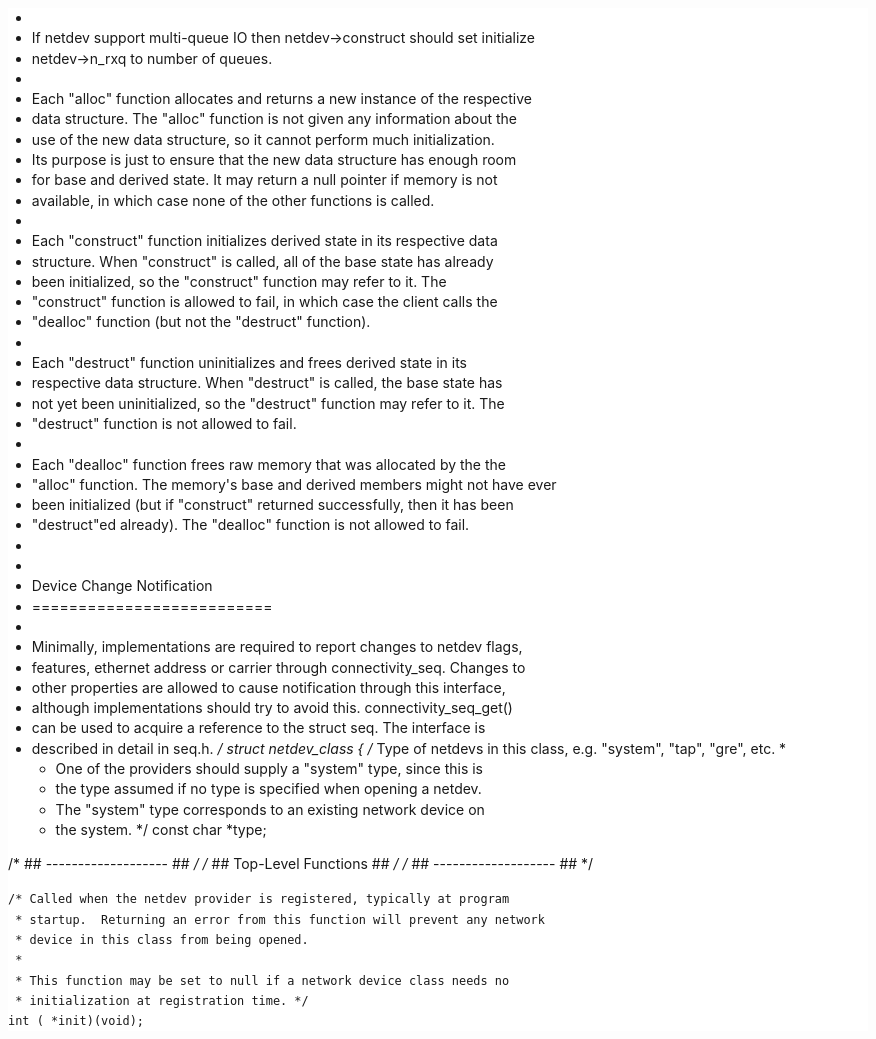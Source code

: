 *
 * If netdev support multi-queue IO then netdev->construct should set initialize
 * netdev->n_rxq to number of queues.
 *
 * Each "alloc" function allocates and returns a new instance of the respective
 * data structure.  The "alloc" function is not given any information about the
 * use of the new data structure, so it cannot perform much initialization.
 * Its purpose is just to ensure that the new data structure has enough room
 * for base and derived state.  It may return a null pointer if memory is not
 * available, in which case none of the other functions is called.
 *
 * Each "construct" function initializes derived state in its respective data
 * structure.  When "construct" is called, all of the base state has already
 * been initialized, so the "construct" function may refer to it.  The
 * "construct" function is allowed to fail, in which case the client calls the
 * "dealloc" function (but not the "destruct" function).
 *
 * Each "destruct" function uninitializes and frees derived state in its
 * respective data structure.  When "destruct" is called, the base state has
 * not yet been uninitialized, so the "destruct" function may refer to it.  The
 * "destruct" function is not allowed to fail.
 *
 * Each "dealloc" function frees raw memory that was allocated by the the
 * "alloc" function.  The memory's base and derived members might not have ever
 * been initialized (but if "construct" returned successfully, then it has been
 * "destruct"ed already).  The "dealloc" function is not allowed to fail.
 *
 *
 * Device Change Notification
 * ==========================
 *
 * Minimally, implementations are required to report changes to netdev flags,
 * features, ethernet address or carrier through connectivity_seq. Changes to
 * other properties are allowed to cause notification through this interface,
 * although implementations should try to avoid this. connectivity_seq_get()
 * can be used to acquire a reference to the struct seq. The interface is
 * described in detail in seq.h. */
struct netdev_class {
    /* Type of netdevs in this class, e.g. "system", "tap", "gre", etc.
     *
     * One of the providers should supply a "system" type, since this is
     * the type assumed if no type is specified when opening a netdev.
     * The "system" type corresponds to an existing network device on
     * the system. */
    const char *type;

/* ## ------------------- ## */
/* ## Top-Level Functions ## */
/* ## ------------------- ## */

    /* Called when the netdev provider is registered, typically at program
     * startup.  Returning an error from this function will prevent any network
     * device in this class from being opened.
     *
     * This function may be set to null if a network device class needs no
     * initialization at registration time. */
    int ( *init)(void);
